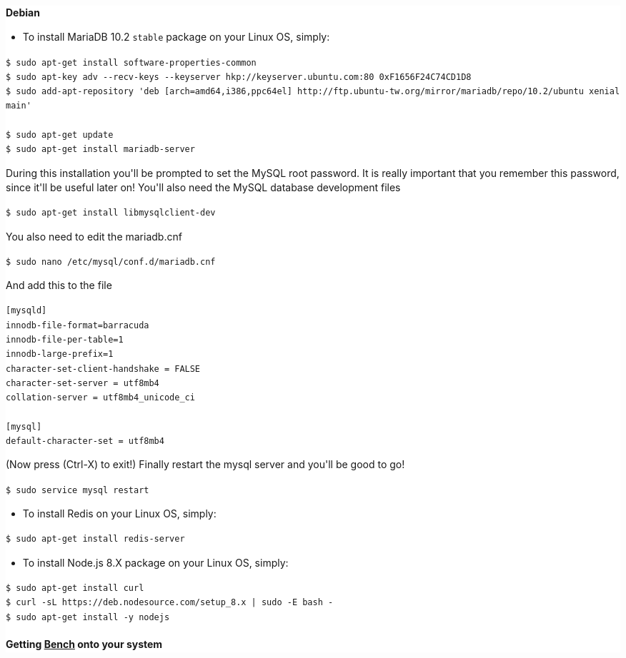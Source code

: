 **Debian**

* To install MariaDB 10.2 `stable` package on your Linux OS, simply:
```console
$ sudo apt-get install software-properties-common
$ sudo apt-key adv --recv-keys --keyserver hkp://keyserver.ubuntu.com:80 0xF1656F24C74CD1D8
$ sudo add-apt-repository 'deb [arch=amd64,i386,ppc64el] http://ftp.ubuntu-tw.org/mirror/mariadb/repo/10.2/ubuntu xenial main'

$ sudo apt-get update
$ sudo apt-get install mariadb-server
```
During this installation you'll be prompted to set the MySQL root password. It is really important that you remember this password, since it'll be useful later on! 
You'll also need the MySQL database development files
```console
$ sudo apt-get install libmysqlclient-dev
```
You also need to edit the mariadb.cnf
```console
$ sudo nano /etc/mysql/conf.d/mariadb.cnf
```
And add this to the file
```console
[mysqld]
innodb-file-format=barracuda
innodb-file-per-table=1
innodb-large-prefix=1
character-set-client-handshake = FALSE
character-set-server = utf8mb4
collation-server = utf8mb4_unicode_ci

[mysql]
default-character-set = utf8mb4
```
(Now press (Ctrl-X) to exit!)
Finally restart the mysql server and you'll be good to go!
```console
$ sudo service mysql restart
```

* To install Redis on your Linux OS, simply:
```console
$ sudo apt-get install redis-server
```

* To install Node.js 8.X package on your Linux OS, simply:
```console
$ sudo apt-get install curl
$ curl -sL https://deb.nodesource.com/setup_8.x | sudo -E bash -
$ sudo apt-get install -y nodejs
```

#### Getting [Bench](https://github.com/frappe/bench) onto your system
